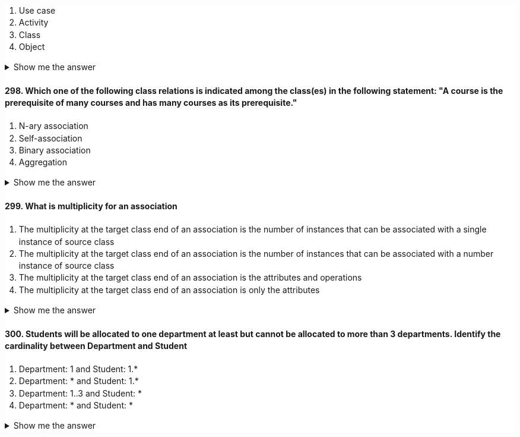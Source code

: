1. Use case
2. Activity
3. Class
4. Object

<details><summary>Show me the answer</summary></details>

#### 298. Which one of the following class relations is indicated among the class(es) in the following statement: "A course is the prerequisite of many courses and has many courses as its prerequisite."

1. N-ary association
2. Self-association
3. Binary association
4. Aggregation

<details><summary>Show me the answer</summary></details>

#### 299. What is multiplicity for an association

1. The multiplicity at the target class end of an association is the number of instances that can be associated with a single instance of source class
2. The multiplicity at the target class end of an association is the number of instances that can be associated with a number instance of source class
3. The multiplicity at the target class end of an association is the attributes and operations
4. The multiplicity at the target class end of an association is only the attributes

<details><summary>Show me the answer</summary></details>

#### 300. Students will be allocated to one department at least but cannot be allocated to more than 3 departments. Identify the cardinality between Department and Student

1. Department: 1 and Student: 1.\*
2. Department: \* and Student: 1.\*
3. Department: 1..3 and Student: \*
4. Department: \* and Student: \*

<details><summary>Show me the answer</summary></details>
